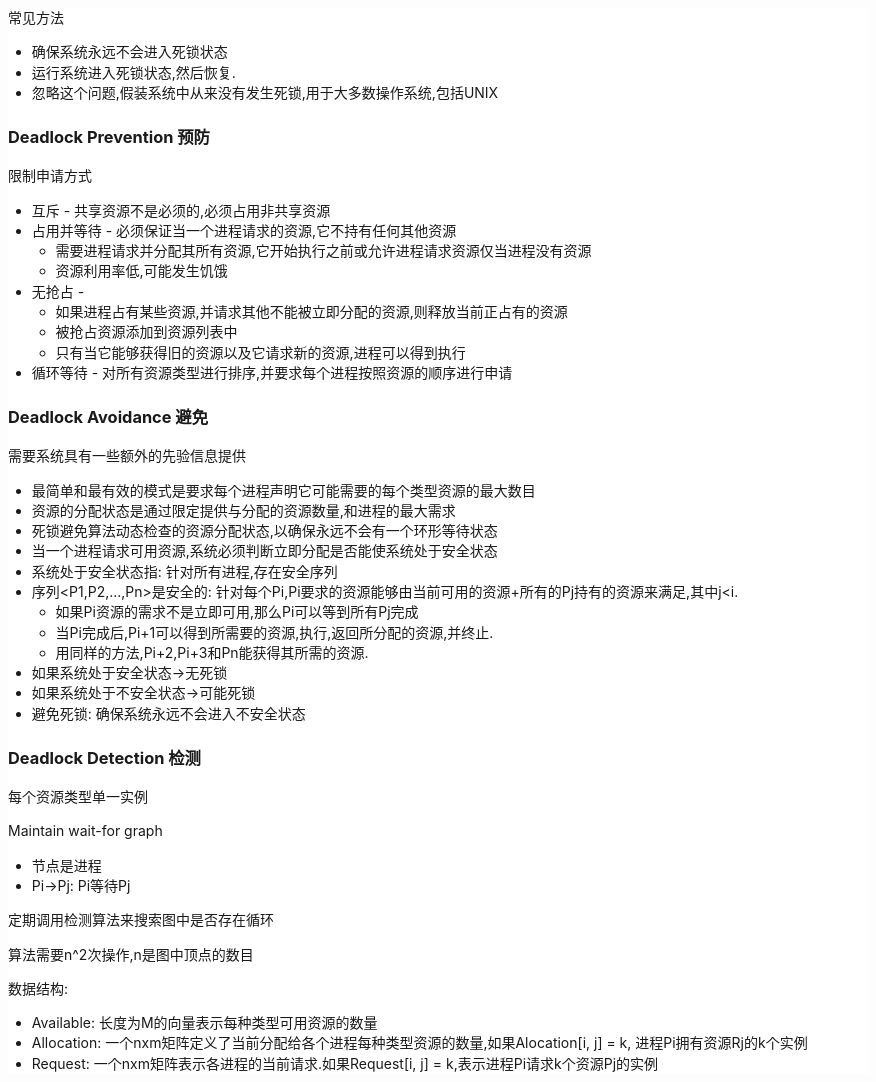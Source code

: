 常见方法

- 确保系统永远不会进入死锁状态
- 运行系统进入死锁状态,然后恢复.
- 忽略这个问题,假装系统中从来没有发生死锁,用于大多数操作系统,包括UNIX

### Deadlock Prevention    预防

限制申请方式

- 互斥 - 共享资源不是必须的,必须占用非共享资源
- 占用并等待 - 必须保证当一个进程请求的资源,它不持有任何其他资源
    - 需要进程请求并分配其所有资源,它开始执行之前或允许进程请求资源仅当进程没有资源
    - 资源利用率低,可能发生饥饿
- 无抢占 -
    - 如果进程占有某些资源,并请求其他不能被立即分配的资源,则释放当前正占有的资源
    - 被抢占资源添加到资源列表中
    - 只有当它能够获得旧的资源以及它请求新的资源,进程可以得到执行
- 循环等待 - 对所有资源类型进行排序,并要求每个进程按照资源的顺序进行申请

### Deadlock Avoidance     避免

需要系统具有一些额外的先验信息提供

- 最简单和最有效的模式是要求每个进程声明它可能需要的每个类型资源的最大数目
- 资源的分配状态是通过限定提供与分配的资源数量,和进程的最大需求
- 死锁避免算法动态检查的资源分配状态,以确保永远不会有一个环形等待状态
- 当一个进程请求可用资源,系统必须判断立即分配是否能使系统处于安全状态
- 系统处于安全状态指: 针对所有进程,存在安全序列
- 序列<P1,P2,...,Pn>是安全的: 针对每个Pi,Pi要求的资源能够由当前可用的资源+所有的Pj持有的资源来满足,其中j<i.
    - 如果Pi资源的需求不是立即可用,那么Pi可以等到所有Pj完成
    - 当Pi完成后,Pi+1可以得到所需要的资源,执行,返回所分配的资源,并终止.
    - 用同样的方法,Pi+2,Pi+3和Pn能获得其所需的资源.
- 如果系统处于安全状态→无死锁
- 如果系统处于不安全状态→可能死锁
- 避免死锁: 确保系统永远不会进入不安全状态

### Deadlock Detection     检测

每个资源类型单一实例

Maintain wait-for graph

- 节点是进程
- Pi→Pj: Pi等待Pj

定期调用检测算法来搜索图中是否存在循环

算法需要n^2次操作,n是图中顶点的数目

数据结构:

- Available: 长度为M的向量表示每种类型可用资源的数量
- Allocation: 一个nxm矩阵定义了当前分配给各个进程每种类型资源的数量,如果Alocation[i, j] = k, 进程Pi拥有资源Rj的k个实例
- Request: 一个nxm矩阵表示各进程的当前请求.如果Request[i, j] = k,表示进程Pi请求k个资源Pj的实例
